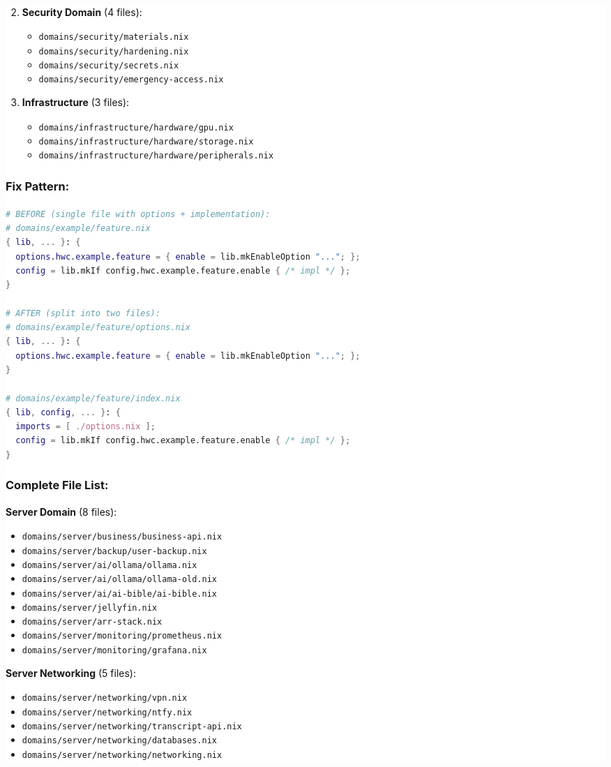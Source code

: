 2. **Security Domain** (4 files):
   - `domains/security/materials.nix`
   - `domains/security/hardening.nix`
   - `domains/security/secrets.nix`
   - `domains/security/emergency-access.nix`

3. **Infrastructure** (3 files):
   - `domains/infrastructure/hardware/gpu.nix`
   - `domains/infrastructure/hardware/storage.nix`
   - `domains/infrastructure/hardware/peripherals.nix`

### Fix Pattern:
```nix
# BEFORE (single file with options + implementation):
# domains/example/feature.nix
{ lib, ... }: {
  options.hwc.example.feature = { enable = lib.mkEnableOption "..."; };
  config = lib.mkIf config.hwc.example.feature.enable { /* impl */ };
}

# AFTER (split into two files):
# domains/example/feature/options.nix
{ lib, ... }: {
  options.hwc.example.feature = { enable = lib.mkEnableOption "..."; };
}

# domains/example/feature/index.nix
{ lib, config, ... }: {
  imports = [ ./options.nix ];
  config = lib.mkIf config.hwc.example.feature.enable { /* impl */ };
}
```

### Complete File List:
**Server Domain** (8 files):
- `domains/server/business/business-api.nix`
- `domains/server/backup/user-backup.nix`
- `domains/server/ai/ollama/ollama.nix`
- `domains/server/ai/ollama/ollama-old.nix`
- `domains/server/ai/ai-bible/ai-bible.nix`
- `domains/server/jellyfin.nix`
- `domains/server/arr-stack.nix`
- `domains/server/monitoring/prometheus.nix`
- `domains/server/monitoring/grafana.nix`

**Server Networking** (5 files):
- `domains/server/networking/vpn.nix`
- `domains/server/networking/ntfy.nix`
- `domains/server/networking/transcript-api.nix`
- `domains/server/networking/databases.nix`
- `domains/server/networking/networking.nix`
